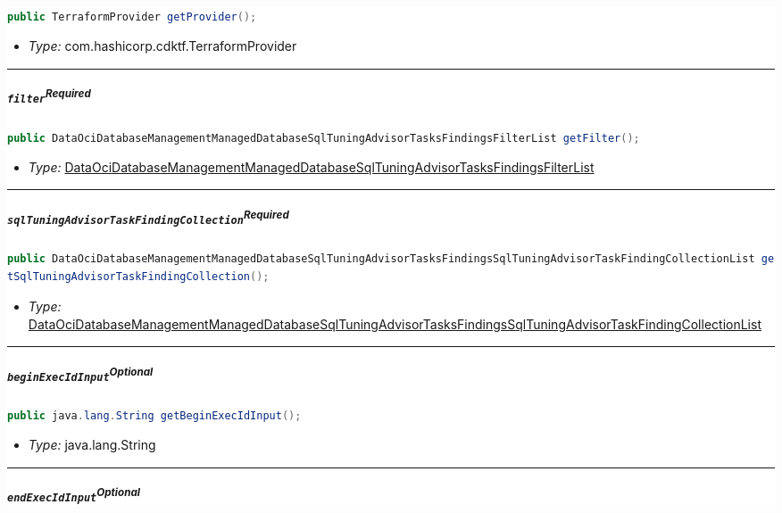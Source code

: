 ```java
public TerraformProvider getProvider();
```

- *Type:* com.hashicorp.cdktf.TerraformProvider

---

##### `filter`<sup>Required</sup> <a name="filter" id="rhizo-co-terraform-provider-oci.dataOciDatabaseManagementManagedDatabaseSqlTuningAdvisorTasksFindings.DataOciDatabaseManagementManagedDatabaseSqlTuningAdvisorTasksFindings.property.filter"></a>

```java
public DataOciDatabaseManagementManagedDatabaseSqlTuningAdvisorTasksFindingsFilterList getFilter();
```

- *Type:* <a href="#rhizo-co-terraform-provider-oci.dataOciDatabaseManagementManagedDatabaseSqlTuningAdvisorTasksFindings.DataOciDatabaseManagementManagedDatabaseSqlTuningAdvisorTasksFindingsFilterList">DataOciDatabaseManagementManagedDatabaseSqlTuningAdvisorTasksFindingsFilterList</a>

---

##### `sqlTuningAdvisorTaskFindingCollection`<sup>Required</sup> <a name="sqlTuningAdvisorTaskFindingCollection" id="rhizo-co-terraform-provider-oci.dataOciDatabaseManagementManagedDatabaseSqlTuningAdvisorTasksFindings.DataOciDatabaseManagementManagedDatabaseSqlTuningAdvisorTasksFindings.property.sqlTuningAdvisorTaskFindingCollection"></a>

```java
public DataOciDatabaseManagementManagedDatabaseSqlTuningAdvisorTasksFindingsSqlTuningAdvisorTaskFindingCollectionList getSqlTuningAdvisorTaskFindingCollection();
```

- *Type:* <a href="#rhizo-co-terraform-provider-oci.dataOciDatabaseManagementManagedDatabaseSqlTuningAdvisorTasksFindings.DataOciDatabaseManagementManagedDatabaseSqlTuningAdvisorTasksFindingsSqlTuningAdvisorTaskFindingCollectionList">DataOciDatabaseManagementManagedDatabaseSqlTuningAdvisorTasksFindingsSqlTuningAdvisorTaskFindingCollectionList</a>

---

##### `beginExecIdInput`<sup>Optional</sup> <a name="beginExecIdInput" id="rhizo-co-terraform-provider-oci.dataOciDatabaseManagementManagedDatabaseSqlTuningAdvisorTasksFindings.DataOciDatabaseManagementManagedDatabaseSqlTuningAdvisorTasksFindings.property.beginExecIdInput"></a>

```java
public java.lang.String getBeginExecIdInput();
```

- *Type:* java.lang.String

---

##### `endExecIdInput`<sup>Optional</sup> <a name="endExecIdInput" id="rhizo-co-terraform-provider-oci.dataOciDatabaseManagementManagedDatabaseSqlTuningAdvisorTasksFindings.DataOciDatabaseManagementManagedDatabaseSqlTuningAdvisorTasksFindings.property.endExecIdInput"></a>
